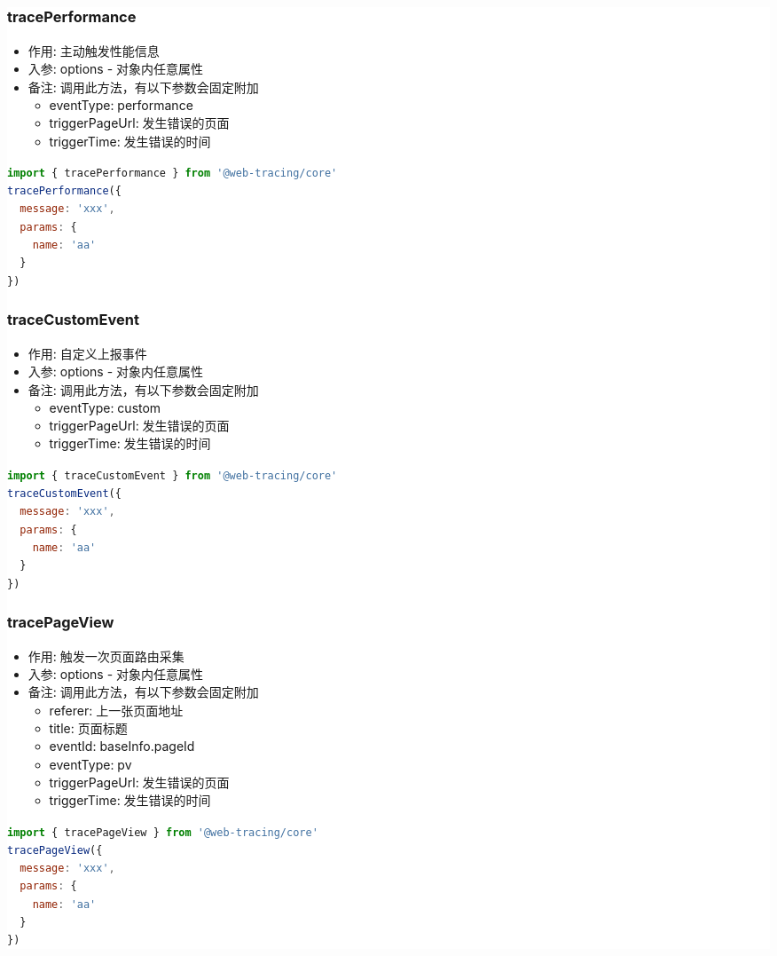 ### tracePerformance
+ 作用: 主动触发性能信息
+ 入参: options - 对象内任意属性
+ 备注: 调用此方法，有以下参数会固定附加
  + eventType: performance
  + triggerPageUrl: 发生错误的页面
  + triggerTime: 发生错误的时间
``` js
import { tracePerformance } from '@web-tracing/core'
tracePerformance({
  message: 'xxx',
  params: {
    name: 'aa'
  }
})
```

### traceCustomEvent
+ 作用: 自定义上报事件
+ 入参: options - 对象内任意属性
+ 备注: 调用此方法，有以下参数会固定附加
  + eventType: custom
  + triggerPageUrl: 发生错误的页面
  + triggerTime: 发生错误的时间
``` js
import { traceCustomEvent } from '@web-tracing/core'
traceCustomEvent({
  message: 'xxx',
  params: {
    name: 'aa'
  }
})
```

### tracePageView
+ 作用: 触发一次页面路由采集
+ 入参: options - 对象内任意属性
+ 备注: 调用此方法，有以下参数会固定附加
  + referer: 上一张页面地址
  + title: 页面标题
  + eventId: baseInfo.pageId
  + eventType: pv
  + triggerPageUrl: 发生错误的页面
  + triggerTime: 发生错误的时间
``` js
import { tracePageView } from '@web-tracing/core'
tracePageView({
  message: 'xxx',
  params: {
    name: 'aa'
  }
})
```
